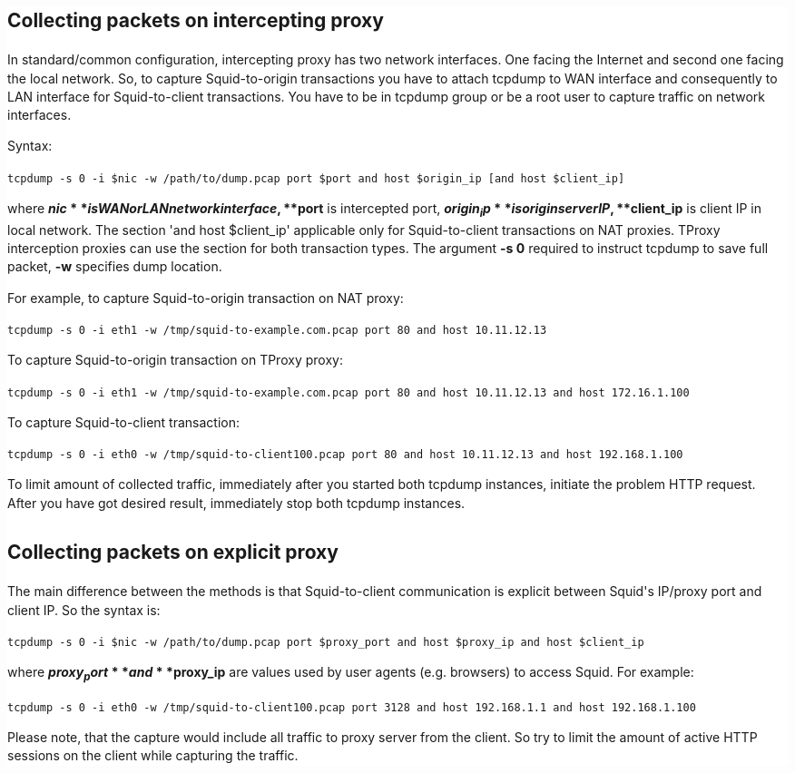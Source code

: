 ## Collecting packets on intercepting proxy

In standard/common configuration, intercepting proxy has two network
interfaces. One facing the Internet and second one facing the local
network. So, to capture Squid-to-origin transactions you have to attach
tcpdump to WAN interface and consequently to LAN interface for
Squid-to-client transactions. You have to be in tcpdump group or be a
root user to capture traffic on network interfaces.

Syntax:

    tcpdump -s 0 -i $nic -w /path/to/dump.pcap port $port and host $origin_ip [and host $client_ip]

where **$nic** is WAN or LAN network interface, **$port** is intercepted
port, **$origin_ip** is origin server IP, **$client_ip** is client IP
in local network. The section 'and host $client_ip' applicable only for
Squid-to-client transactions on NAT proxies. TProxy interception proxies
can use the section for both transaction types. The argument **-s 0**
required to instruct tcpdump to save full packet, **-w** specifies dump
location.

For example, to capture Squid-to-origin transaction on NAT proxy:

    tcpdump -s 0 -i eth1 -w /tmp/squid-to-example.com.pcap port 80 and host 10.11.12.13

To capture Squid-to-origin transaction on TProxy proxy:

    tcpdump -s 0 -i eth1 -w /tmp/squid-to-example.com.pcap port 80 and host 10.11.12.13 and host 172.16.1.100

To capture Squid-to-client transaction:

    tcpdump -s 0 -i eth0 -w /tmp/squid-to-client100.pcap port 80 and host 10.11.12.13 and host 192.168.1.100

To limit amount of collected traffic, immediately after you started both
tcpdump instances, initiate the problem HTTP request. After you have got
desired result, immediately stop both tcpdump instances.

## Collecting packets on explicit proxy

The main difference between the methods is that Squid-to-client
communication is explicit between Squid's IP/proxy port and client IP.
So the syntax is:

    tcpdump -s 0 -i $nic -w /path/to/dump.pcap port $proxy_port and host $proxy_ip and host $client_ip

where **$proxy_port** and **$proxy_ip** are values used by user agents
(e.g. browsers) to access Squid. For example:

    tcpdump -s 0 -i eth0 -w /tmp/squid-to-client100.pcap port 3128 and host 192.168.1.1 and host 192.168.1.100

Please note, that the capture would include all traffic to proxy server
from the client. So try to limit the amount of active HTTP sessions on
the client while capturing the traffic.
